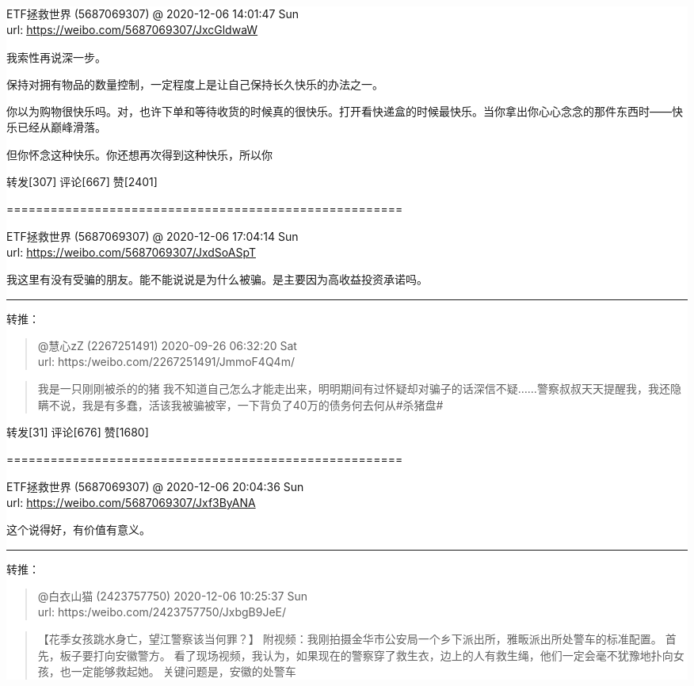 



ETF拯救世界 (5687069307) @
2020-12-06 14:01:47 Sun  
url: https://weibo.com/5687069307/JxcGldwaW

我索性再说深一步。

保持对拥有物品的数量控制，一定程度上是让自己保持长久快乐的办法之一。

你以为购物很快乐吗。对，也许下单和等待收货的时候真的很快乐。打开看快递盒的时候最快乐。当你拿出你心心念念的那件东西时——快乐已经从巅峰滑落。

但你怀念这种快乐。你还想再次得到这种快乐，所以你 ​​​

转发[307]  评论[667]  赞[2401] 

======================================================






ETF拯救世界 (5687069307) @
2020-12-06 17:04:14 Sun  
url: https://weibo.com/5687069307/JxdSoASpT

我这里有没有受骗的朋友。能不能说说是为什么被骗。是主要因为高收益投资承诺吗。

------------------------------------------------------
转推：
>  @慧心zZ (2267251491)
>  2020-09-26 06:32:20 Sat  
>  url: https:/weibo.com/2267251491/JmmoF4Q4m/

>  我是一只刚刚被杀的的猪 我不知道自己怎么才能走出来，明明期间有过怀疑却对骗子的话深信不疑……警察叔叔天天提醒我，我还隐瞒不说，我是有多蠢，活该我被骗被宰，一下背负了40万的债务何去何从#杀猪盘# ​​​

转发[31]  评论[676]  赞[1680] 

======================================================






ETF拯救世界 (5687069307) @
2020-12-06 20:04:36 Sun  
url: https://weibo.com/5687069307/Jxf3ByANA

这个说得好，有价值有意义。

------------------------------------------------------
转推：
>  @白衣山猫 (2423757750)
>  2020-12-06 10:25:37 Sun  
>  url: https:/weibo.com/2423757750/JxbgB9JeE/

>  【花季女孩跳水身亡，望江警察该当何罪？】
>  附视频：我刚拍摄金华市公安局一个乡下派出所，雅畈派出所处警车的标准配置。
>  首先，板子要打向安徽警方。
>  看了现场视频，我认为，如果现在的警察穿了救生衣，边上的人有救生绳，他们一定会毫不犹豫地扑向女孩，也一定能够救起她。
>  关键问题是，安徽的处警车 ​​​
